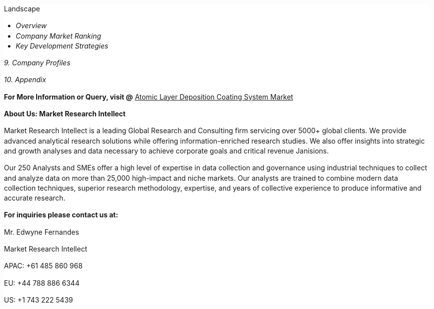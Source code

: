 Landscape</span></em></p><ul><li><em><span class="">Overview</span></em></li><li><em><span class="">Company Market Ranking</span></em></li><li><em><span class="">Key Development Strategies</span></em></li></ul><p><em><span class="font-[700]">9. Company Profiles</span></em></p><p><em><span class="font-[700]">10. Appendix</span></em></p><p><span class="font-[700]"><strong>For More Information or Query, visit&nbsp;@</strong>&nbsp;</span><span class="font-[700]"><a href="https://www.marketresearchintellect.com/product/atomic-layer-deposition-coating-system-market/?utm_source=Linkedin&utm_medium=842" target="_blank" data-tracking-control-name="article-ssr-frontend-pulse_little-text-block" data-tracking-will-navigate="" data-test-link="">Atomic Layer Deposition Coating System Market</a></span></p><p><strong><span class="font-[700]">About Us: Market Research Intellect</span></strong></p><p><span class="">Market Research Intellect is a leading Global Research and Consulting firm servicing over 5000+ global clients. We provide advanced analytical research solutions while offering information-enriched research studies.&nbsp;</span>We also offer insights into strategic and growth analyses and data necessary to achieve corporate goals and critical revenue Janisions.</p><p><span class="">Our 250 Analysts and SMEs offer a high level of expertise in data collection and governance using industrial techniques to collect and analyze data on more than 25,000 high-impact and niche markets. Our analysts are trained to combine modern data collection techniques, superior research methodology, expertise, and years of collective experience to produce informative and accurate research.</span></p><p><strong>For inquiries please contact us at:</strong></p><p>Mr. Edwyne Fernandes</p><p>Market Research Intellect</p><p>APAC: +61 485 860 968</p><p>EU: +44 788 886 6344</p><p>US: +1 743 222 5439</p>
